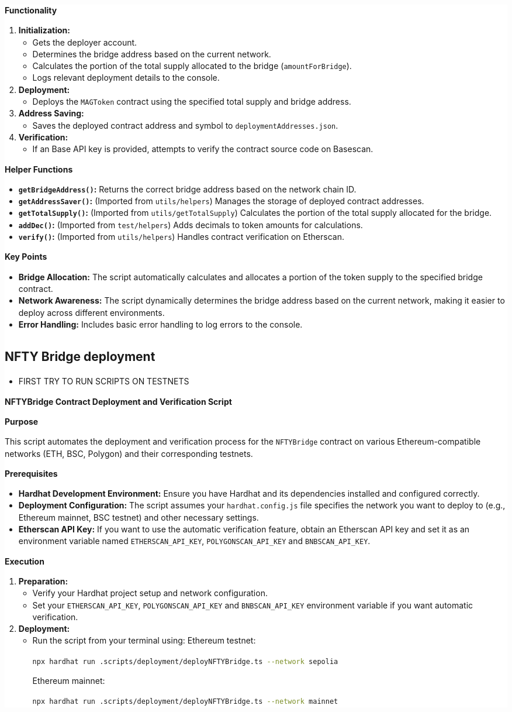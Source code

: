 **Functionality**

1. **Initialization:**
    - Gets the deployer account.
    - Determines the bridge address based on the current network.
    - Calculates the portion of the total supply allocated to the bridge (`amountForBridge`).
    - Logs relevant deployment details to the console.
2. **Deployment:**
    - Deploys the `MAGToken` contract using the specified total supply and bridge address.
3. **Address Saving:**
    - Saves the deployed contract address and symbol to `deploymentAddresses.json`.
4. **Verification:**
    - If an Base API key is provided, attempts to verify the contract source code on Basescan.

**Helper Functions**

-   **`getBridgeAddress()`:** Returns the correct bridge address based on the network chain ID.
-   **`getAddressSaver()`:** (Imported from `utils/helpers`) Manages the storage of deployed contract addresses.
-   **`getTotalSupply()`:** (Imported from `utils/getTotalSupply`) Calculates the portion of the total supply allocated for the bridge.
-   **`addDec()`:** (Imported from `test/helpers`) Adds decimals to token amounts for calculations.
-   **`verify()`:** (Imported from `utils/helpers`) Handles contract verification on Etherscan.

**Key Points**

-   **Bridge Allocation:** The script automatically calculates and allocates a portion of the token supply to the specified bridge contract.
-   **Network Awareness:** The script dynamically determines the bridge address based on the current network, making it easier to deploy across different environments.
-   **Error Handling:** Includes basic error handling to log errors to the console.

## NFTY Bridge deployment

-   FIRST TRY TO RUN SCRIPTS ON TESTNETS

**NFTYBridge Contract Deployment and Verification Script**

**Purpose**

This script automates the deployment and verification process for the `NFTYBridge` contract on various Ethereum-compatible networks (ETH, BSC, Polygon) and their corresponding testnets.

**Prerequisites**

-   **Hardhat Development Environment:** Ensure you have Hardhat and its dependencies installed and configured correctly.
-   **Deployment Configuration:** The script assumes your `hardhat.config.js` file specifies the network you want to deploy to (e.g., Ethereum mainnet, BSC testnet) and other necessary settings.
-   **Etherscan API Key:** If you want to use the automatic verification feature, obtain an Etherscan API key and set it as an environment variable named `ETHERSCAN_API_KEY`, `POLYGONSCAN_API_KEY` and `BNBSCAN_API_KEY`.

**Execution**

1. **Preparation:**
    - Verify your Hardhat project setup and network configuration.
    - Set your `ETHERSCAN_API_KEY`, `POLYGONSCAN_API_KEY` and `BNBSCAN_API_KEY` environment variable if you want automatic verification.
2. **Deployment:**
    - Run the script from your terminal using:
      Ethereum testnet:
        ```bash
        npx hardhat run .scripts/deployment/deployNFTYBridge.ts --network sepolia
        ```
        Ethereum mainnet:
        ```bash
        npx hardhat run .scripts/deployment/deployNFTYBridge.ts --network mainnet
        ```